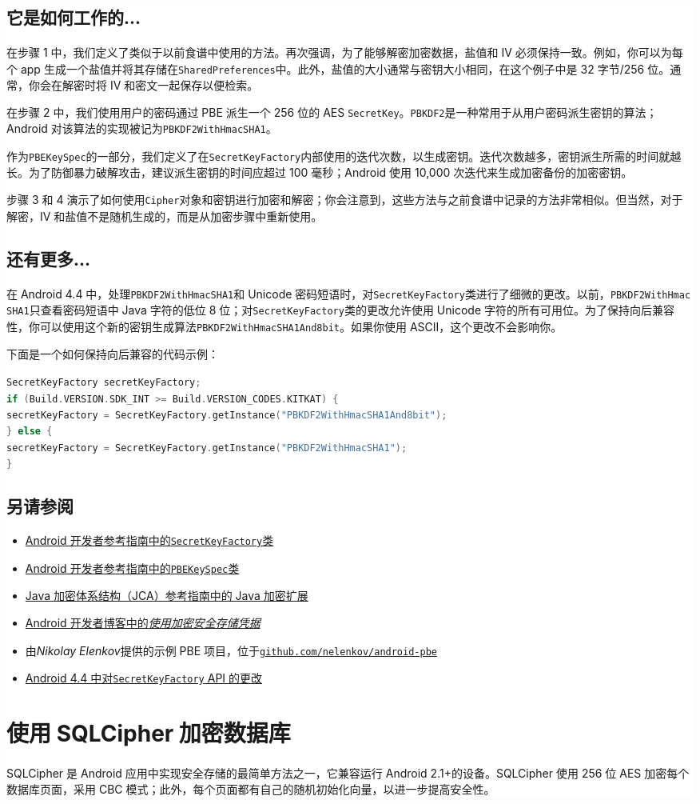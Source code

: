 ## 它是如何工作的...

在步骤 1 中，我们定义了类似于以前食谱中使用的方法。再次强调，为了能够解密加密数据，盐值和 IV 必须保持一致。例如，你可以为每个 app 生成一个盐值并将其存储在`SharedPreferences`中。此外，盐值的大小通常与密钥大小相同，在这个例子中是 32 字节/256 位。通常，你会在解密时将 IV 和密文一起保存以便检索。

在步骤 2 中，我们使用用户的密码通过 PBE 派生一个 256 位的 AES `SecretKey`。`PBKDF2`是一种常用于从用户密码派生密钥的算法；Android 对该算法的实现被记为`PBKDF2WithHmacSHA1`。

作为`PBEKeySpec`的一部分，我们定义了在`SecretKeyFactory`内部使用的迭代次数，以生成密钥。迭代次数越多，密钥派生所需的时间就越长。为了防御暴力破解攻击，建议派生密钥的时间应超过 100 毫秒；Android 使用 10,000 次迭代来生成加密备份的加密密钥。

步骤 3 和 4 演示了如何使用`Cipher`对象和密钥进行加密和解密；你会注意到，这些方法与之前食谱中记录的方法非常相似。但当然，对于解密，IV 和盐值不是随机生成的，而是从加密步骤中重新使用。

## 还有更多…

在 Android 4.4 中，处理`PBKDF2WithHmacSHA1`和 Unicode 密码短语时，对`SecretKeyFactory`类进行了细微的更改。以前，`PBKDF2WithHmacSHA1`只查看密码短语中 Java 字符的低位 8 位；对`SecretKeyFactory`类的更改允许使用 Unicode 字符的所有可用位。为了保持向后兼容性，你可以使用这个新的密钥生成算法`PBKDF2WithHmacSHA1And8bit`。如果你使用 ASCII，这个更改不会影响你。

下面是一个如何保持向后兼容的代码示例：

```kt
SecretKeyFactory secretKeyFactory;
if (Build.VERSION.SDK_INT >= Build.VERSION_CODES.KITKAT) {
secretKeyFactory = SecretKeyFactory.getInstance("PBKDF2WithHmacSHA1And8bit");
} else {
secretKeyFactory = SecretKeyFactory.getInstance("PBKDF2WithHmacSHA1");
}
```

## 另请参阅

+   [Android 开发者参考指南中的`SecretKeyFactory`类](https://developer.android.com/reference/javax/crypto/SecretKeyFactory.html)

+   [Android 开发者参考指南中的`PBEKeySpec`类](https://developer.android.com/reference/javax/crypto/spec/PBEKeySpec.html)

+   [Java 加密体系结构（JCA）参考指南中的 Java 加密扩展](http://docs.oracle.com/javase/6/docs/technotes/guides/security/crypto/CryptoSpec.html)

+   [Android 开发者博客中的*使用加密安全存储凭据*](http://android-developers.blogspot.co.uk/2013/02/using-cryptography-to-store-credentials.html)

+   由*Nikolay Elenkov*提供的示例 PBE 项目，位于[`github.com/nelenkov/android-pbe`](https://github.com/nelenkov/android-pbe)

+   [Android 4.4 中对`SecretKeyFactory` API 的更改](http://android-developers.blogspot.co.uk/2013/12/changes-to-secretkeyfactory-api-in.html)

# 使用 SQLCipher 加密数据库

SQLCipher 是 Android 应用中实现安全存储的最简单方法之一，它兼容运行 Android 2.1+的设备。SQLCipher 使用 256 位 AES 加密每个数据库页面，采用 CBC 模式；此外，每个页面都有自己的随机初始化向量，以进一步提高安全性。
